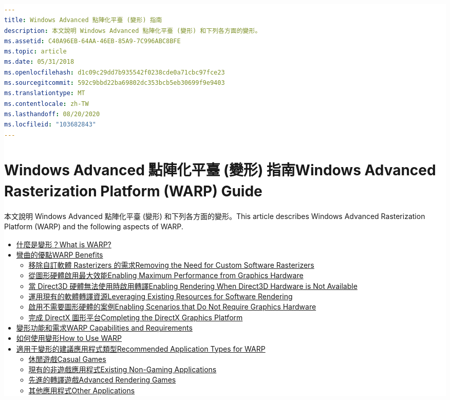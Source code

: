 ```yaml
---
title: Windows Advanced 點陣化平臺 (變形) 指南
description: 本文說明 Windows Advanced 點陣化平臺 (變形) 和下列各方面的變形。
ms.assetid: C40A96EB-64AA-46EB-85A9-7C996ABC8BFE
ms.topic: article
ms.date: 05/31/2018
ms.openlocfilehash: d1c09c29dd7b935542f0238cde0a71cbc97fce23
ms.sourcegitcommit: 592c9bbd22ba69802dc353bcb5eb30699f9e9403
ms.translationtype: MT
ms.contentlocale: zh-TW
ms.lasthandoff: 08/20/2020
ms.locfileid: "103682843"
---
```

# <a name="windows-advanced-rasterization-platform-warp-guide"></a><span data-ttu-id="b6bda-103">Windows Advanced 點陣化平臺 (變形) 指南</span><span class="sxs-lookup"><span data-stu-id="b6bda-103">Windows Advanced Rasterization Platform (WARP) Guide</span></span>

<span data-ttu-id="b6bda-104">本文說明 Windows Advanced 點陣化平臺 (變形) 和下列各方面的變形。</span><span class="sxs-lookup"><span data-stu-id="b6bda-104">This article describes Windows Advanced Rasterization Platform (WARP) and the following aspects of WARP.</span></span>

-   [<span data-ttu-id="b6bda-105">什麼是變形？</span><span class="sxs-lookup"><span data-stu-id="b6bda-105">What is WARP?</span></span>](#what-is-warp)
-   [<span data-ttu-id="b6bda-106">彎曲的優點</span><span class="sxs-lookup"><span data-stu-id="b6bda-106">WARP Benefits</span></span>](#warp-benefits)
    -   [<span data-ttu-id="b6bda-107">移除自訂軟體 Rasterizers 的需求</span><span class="sxs-lookup"><span data-stu-id="b6bda-107">Removing the Need for Custom Software Rasterizers</span></span>](#removing-the-need-for-custom-software-rasterizers)
    -   [<span data-ttu-id="b6bda-108">從圖形硬體啟用最大效能</span><span class="sxs-lookup"><span data-stu-id="b6bda-108">Enabling Maximum Performance from Graphics Hardware</span></span>](#enabling-maximum-performance-from-graphics-hardware)
    -   [<span data-ttu-id="b6bda-109">當 Direct3D 硬體無法使用時啟用轉譯</span><span class="sxs-lookup"><span data-stu-id="b6bda-109">Enabling Rendering When Direct3D Hardware is Not Available</span></span>](#enabling-rendering-when-direct3d-hardware-is-not-available)
    -   [<span data-ttu-id="b6bda-110">運用現有的軟體轉譯資源</span><span class="sxs-lookup"><span data-stu-id="b6bda-110">Leveraging Existing Resources for Software Rendering</span></span>](#leveraging-existing-resources-for-software-rendering)
    -   [<span data-ttu-id="b6bda-111">啟用不需要圖形硬體的案例</span><span class="sxs-lookup"><span data-stu-id="b6bda-111">Enabling Scenarios that Do Not Require Graphics Hardware</span></span>](#enabling-scenarios-that-do-not-require-graphics-hardware)
    -   [<span data-ttu-id="b6bda-112">完成 DirectX 圖形平台</span><span class="sxs-lookup"><span data-stu-id="b6bda-112">Completing the DirectX Graphics Platform</span></span>](#completing-the-directx-graphics-platform)
-   [<span data-ttu-id="b6bda-113">變形功能和需求</span><span class="sxs-lookup"><span data-stu-id="b6bda-113">WARP Capabilities and Requirements</span></span>](#warp-capabilities-and-requirements)
-   [<span data-ttu-id="b6bda-114">如何使用變形</span><span class="sxs-lookup"><span data-stu-id="b6bda-114">How to Use WARP</span></span>](#how-to-use-warp)
-   [<span data-ttu-id="b6bda-115">適用于變形的建議應用程式類型</span><span class="sxs-lookup"><span data-stu-id="b6bda-115">Recommended Application Types for WARP</span></span>](#recommended-application-types-for-warp)
    -   [<span data-ttu-id="b6bda-116">休閒遊戲</span><span class="sxs-lookup"><span data-stu-id="b6bda-116">Casual Games</span></span>](#casual-games)
    -   [<span data-ttu-id="b6bda-117">現有的非遊戲應用程式</span><span class="sxs-lookup"><span data-stu-id="b6bda-117">Existing Non-Gaming Applications</span></span>](#existing-non-gaming-applications)
    -   [<span data-ttu-id="b6bda-118">先進的轉譯遊戲</span><span class="sxs-lookup"><span data-stu-id="b6bda-118">Advanced Rendering Games</span></span>](#advanced-rendering-games)
    -   [<span data-ttu-id="b6bda-119">其他應用程式</span><span class="sxs-lookup"><span data-stu-id="b6bda-119">Other Applications</span></span>](#other-applications)